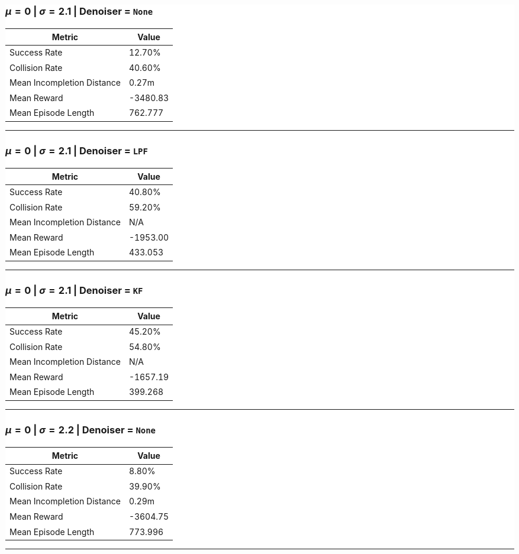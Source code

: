 ### $\mu = 0$ | $\sigma = 2.1$ | Denoiser = `None`

| Metric                     | Value    |
|----------------------------|----------|
| Success Rate               | 12.70%   |
| Collision Rate             | 40.60%   |
| Mean Incompletion Distance | 0.27m    |
| Mean Reward                | -3480.83 |
| Mean Episode Length        | 762.777  |
---

### $\mu = 0$ | $\sigma = 2.1$ | Denoiser = `LPF`

| Metric                     | Value    |
|----------------------------|----------|
| Success Rate               | 40.80%   |
| Collision Rate             | 59.20%   |
| Mean Incompletion Distance | N/A      |
| Mean Reward                | -1953.00 |
| Mean Episode Length        | 433.053  |
---

### $\mu = 0$ | $\sigma = 2.1$ | Denoiser = `KF`

| Metric                     | Value    |
|----------------------------|----------|
| Success Rate               | 45.20%   |
| Collision Rate             | 54.80%   |
| Mean Incompletion Distance | N/A      |
| Mean Reward                | -1657.19 |
| Mean Episode Length        | 399.268  |
---

### $\mu = 0$ | $\sigma = 2.2$ | Denoiser = `None`

| Metric                     | Value    |
|----------------------------|----------|
| Success Rate               | 8.80%    |
| Collision Rate             | 39.90%   |
| Mean Incompletion Distance | 0.29m    |
| Mean Reward                | -3604.75 |
| Mean Episode Length        | 773.996  |
---
